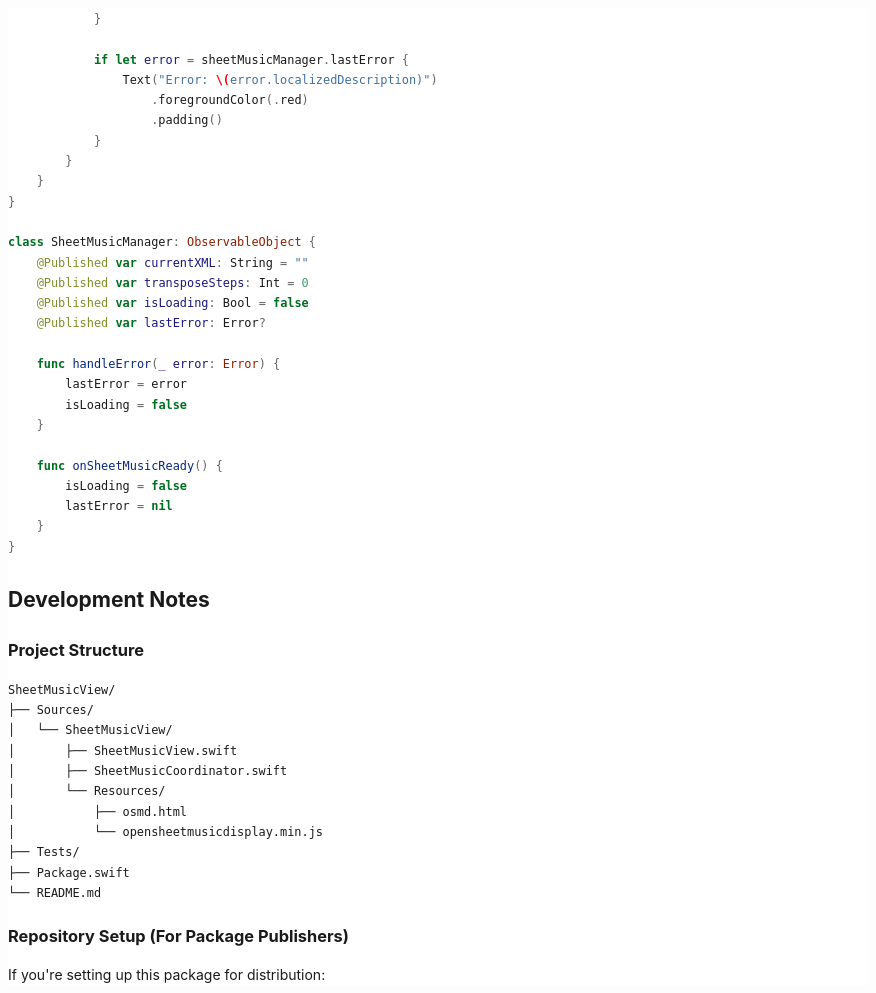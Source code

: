 ```swift
            }

            if let error = sheetMusicManager.lastError {
                Text("Error: \(error.localizedDescription)")
                    .foregroundColor(.red)
                    .padding()
            }
        }
    }
}

class SheetMusicManager: ObservableObject {
    @Published var currentXML: String = ""
    @Published var transposeSteps: Int = 0
    @Published var isLoading: Bool = false
    @Published var lastError: Error?

    func handleError(_ error: Error) {
        lastError = error
        isLoading = false
    }

    func onSheetMusicReady() {
        isLoading = false
        lastError = nil
    }
}
```

## Development Notes

### Project Structure

```
SheetMusicView/
├── Sources/
│   └── SheetMusicView/
│       ├── SheetMusicView.swift
│       ├── SheetMusicCoordinator.swift
│       └── Resources/
│           ├── osmd.html
│           └── opensheetmusicdisplay.min.js
├── Tests/
├── Package.swift
└── README.md
```

### Repository Setup (For Package Publishers)

If you're setting up this package for distribution:
